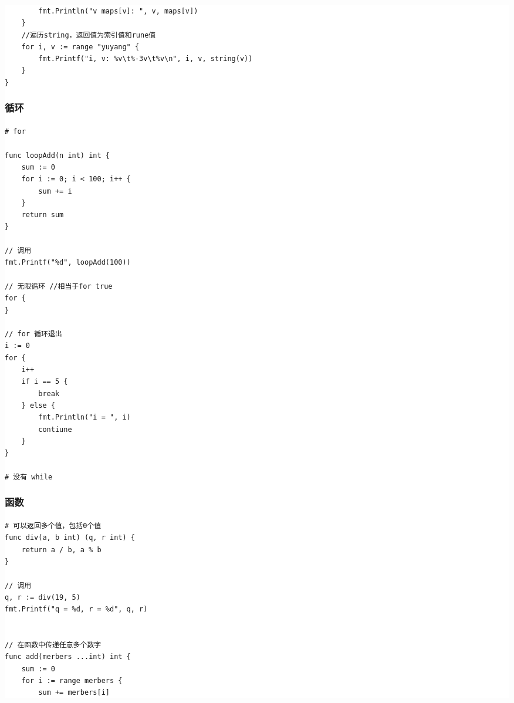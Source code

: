 ```
		fmt.Println("v maps[v]: ", v, maps[v])
	}
	//遍历string，返回值为索引值和rune值
	for i, v := range "yuyang" {
		fmt.Printf("i, v: %v\t%-3v\t%v\n", i, v, string(v))
	}
}
```



### 循环

```
# for

func loopAdd(n int) int {
    sum := 0
    for i := 0; i < 100; i++ {
        sum += i
    }
    return sum
}

// 调用
fmt.Printf("%d", loopAdd(100))

// 无限循环 //相当于for true
for {
}

// for 循环退出
i := 0
for {
    i++
    if i == 5 {
        break
    } else {
        fmt.Println("i = ", i)
        contiune
    }
}
    
# 没有 while
```



### 函数

```
# 可以返回多个值，包括0个值
func div(a, b int) (q, r int) {
    return a / b, a % b
}

// 调用
q, r := div(19, 5)
fmt.Printf("q = %d, r = %d", q, r)


// 在函数中传递任意多个数字
func add(merbers ...int) int {
    sum := 0
    for i := range merbers {
        sum += merbers[i]
```